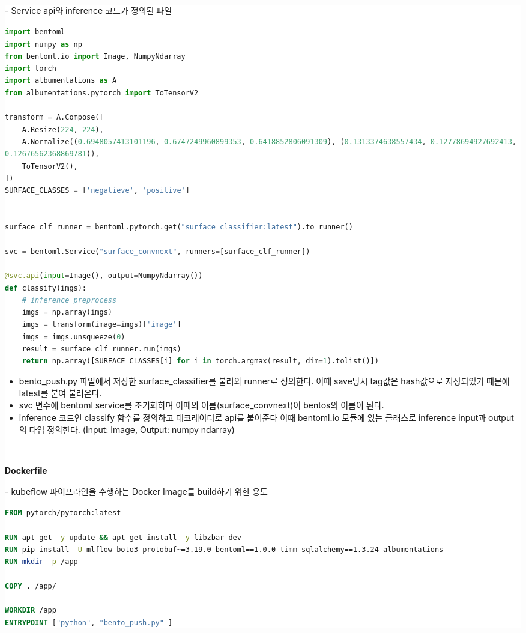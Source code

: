 \- Service api와 inference 코드가 정의된 파일

``` python
import bentoml
import numpy as np
from bentoml.io import Image, NumpyNdarray
import torch
import albumentations as A
from albumentations.pytorch import ToTensorV2

transform = A.Compose([
    A.Resize(224, 224),
    A.Normalize((0.6948057413101196, 0.6747249960899353, 0.6418852806091309), (0.1313374638557434, 0.12778694927692413, 0.12676562368869781)),
    ToTensorV2(),
])
SURFACE_CLASSES = ['negatieve', 'positive']


surface_clf_runner = bentoml.pytorch.get("surface_classifier:latest").to_runner()

svc = bentoml.Service("surface_convnext", runners=[surface_clf_runner])

@svc.api(input=Image(), output=NumpyNdarray())
def classify(imgs):
    # inference preprocess
    imgs = np.array(imgs)
    imgs = transform(image=imgs)['image']
    imgs = imgs.unsqueeze(0)
    result = surface_clf_runner.run(imgs)
    return np.array([SURFACE_CLASSES[i] for i in torch.argmax(result, dim=1).tolist()])
```

-   bento\_push.py 파일에서 저장한 surface\_classifier를 불러와 runner로 정의한다. 이때 save당시 tag값은 hash값으로 지정되었기 때문에 latest를 붙여 불러온다.
-   svc 변수에 bentoml service를 초기화하며 이때의 이름(surface\_convnext)이 bentos의 이름이 된다.
-   inference 코드인 classify 함수를 정의하고 데코레이터로 api를 붙여준다 이때 bentoml.io 모듈에 있는 클래스로 inference input과 output의 타입 정의한다. (Input: Image, Output: numpy ndarray)

<br>

**Dockerfile**

\- kubeflow 파이프라인을 수행하는 Docker Image를 build하기 위한 용도

```dockerfile
FROM pytorch/pytorch:latest

RUN apt-get -y update && apt-get install -y libzbar-dev
RUN pip install -U mlflow boto3 protobuf~=3.19.0 bentoml==1.0.0 timm sqlalchemy==1.3.24 albumentations
RUN mkdir -p /app

COPY . /app/

WORKDIR /app
ENTRYPOINT ["python", "bento_push.py" ]
```
